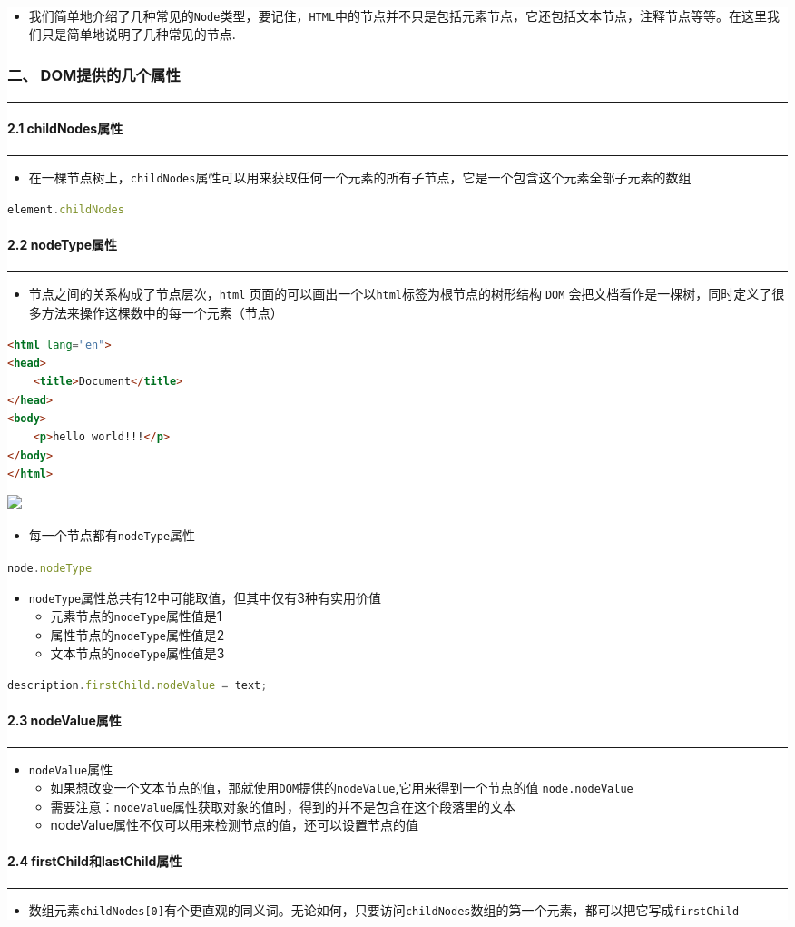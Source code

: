 - 我们简单地介绍了几种常见的`Node`类型，要记住，`HTML`中的节点并不只是包括元素节点，它还包括文本节点，注释节点等等。在这里我们只是简单地说明了几种常见的节点.

### 二、 DOM提供的几个属性
---
#### 2.1 childNodes属性
---
- 在一棵节点树上，`childNodes`属性可以用来获取任何一个元素的所有子节点，它是一个包含这个元素全部子元素的数组

```javascript
element.childNodes
```

#### 2.2 nodeType属性
---

- 节点之间的关系构成了节点层次，`html` 页面的可以画出一个以`html`标签为根节点的树形结构
`DOM` 会把文档看作是一棵树，同时定义了很多方法来操作这棵数中的每一个元素（节点）

```html
<html lang="en">
<head>
    <title>Document</title>
</head>
<body>
    <p>hello world!!!</p>
</body>
</html>
```

![](http://7xq6al.com1.z0.glb.clouddn.com/d7.png)

- 每一个节点都有`nodeType`属性

```javascript
node.nodeType
```
- `nodeType`属性总共有12中可能取值，但其中仅有3种有实用价值
    - 元素节点的`nodeType`属性值是1
    - 属性节点的`nodeType`属性值是2
    - 文本节点的`nodeType`属性值是3


```javascript
description.firstChild.nodeValue = text;
```

#### 2.3 nodeValue属性
---

- `nodeValue`属性
    - 如果想改变一个文本节点的值，那就使用`DOM`提供的`nodeValue`,它用来得到一个节点的值 `node.nodeValue` 
    - 需要注意：`nodeValue`属性获取对象的值时，得到的并不是包含在这个段落里的文本
    - nodeValue属性不仅可以用来检测节点的值，还可以设置节点的值


#### 2.4 firstChild和lastChild属性
---
- 数组元素`childNodes[0]`有个更直观的同义词。无论如何，只要访问`childNodes`数组的第一个元素，都可以把它写成`firstChild`
